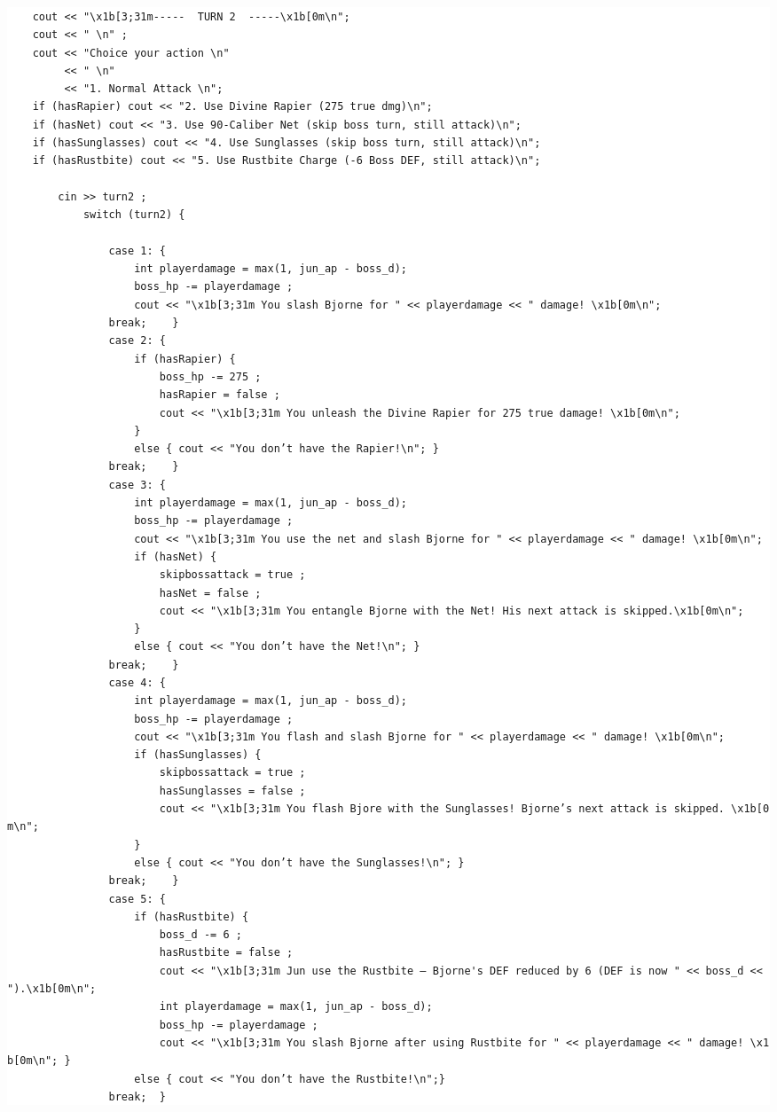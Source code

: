         cout << "\x1b[3;31m-----  TURN 2  -----\x1b[0m\n";
        cout << " \n" ;
        cout << "Choice your action \n"
             << " \n"
             << "1. Normal Attack \n";
        if (hasRapier) cout << "2. Use Divine Rapier (275 true dmg)\n";
        if (hasNet) cout << "3. Use 90-Caliber Net (skip boss turn, still attack)\n";
        if (hasSunglasses) cout << "4. Use Sunglasses (skip boss turn, still attack)\n";
        if (hasRustbite) cout << "5. Use Rustbite Charge (-6 Boss DEF, still attack)\n";
          
            cin >> turn2 ;
                switch (turn2) {
                    
                    case 1: {
                        int playerdamage = max(1, jun_ap - boss_d);
                        boss_hp -= playerdamage ;
                        cout << "\x1b[3;31m You slash Bjorne for " << playerdamage << " damage! \x1b[0m\n";
                    break;    }
                    case 2: {
                        if (hasRapier) {
                            boss_hp -= 275 ;
                            hasRapier = false ;
                            cout << "\x1b[3;31m You unleash the Divine Rapier for 275 true damage! \x1b[0m\n";
                        }
                        else { cout << "You don’t have the Rapier!\n"; }
                    break;    }
                    case 3: {
                        int playerdamage = max(1, jun_ap - boss_d);
                        boss_hp -= playerdamage ;
                        cout << "\x1b[3;31m You use the net and slash Bjorne for " << playerdamage << " damage! \x1b[0m\n";
                        if (hasNet) {
                            skipbossattack = true ;
                            hasNet = false ;
                            cout << "\x1b[3;31m You entangle Bjorne with the Net! His next attack is skipped.\x1b[0m\n";
                        }
                        else { cout << "You don’t have the Net!\n"; }
                    break;    }
                    case 4: {
                        int playerdamage = max(1, jun_ap - boss_d);
                        boss_hp -= playerdamage ;
                        cout << "\x1b[3;31m You flash and slash Bjorne for " << playerdamage << " damage! \x1b[0m\n";
                        if (hasSunglasses) {
                            skipbossattack = true ;
                            hasSunglasses = false ;
                            cout << "\x1b[3;31m You flash Bjore with the Sunglasses! Bjorne’s next attack is skipped. \x1b[0m\n";
                        }
                        else { cout << "You don’t have the Sunglasses!\n"; }
                    break;    }
                    case 5: {
                        if (hasRustbite) {
                            boss_d -= 6 ;
                            hasRustbite = false ;
                            cout << "\x1b[3;31m Jun use the Rustbite — Bjorne's DEF reduced by 6 (DEF is now " << boss_d << ").\x1b[0m\n";
                            int playerdamage = max(1, jun_ap - boss_d);
                            boss_hp -= playerdamage ;
                            cout << "\x1b[3;31m You slash Bjorne after using Rustbite for " << playerdamage << " damage! \x1b[0m\n"; }
                        else { cout << "You don’t have the Rustbite!\n";}
                    break;  } 
                        